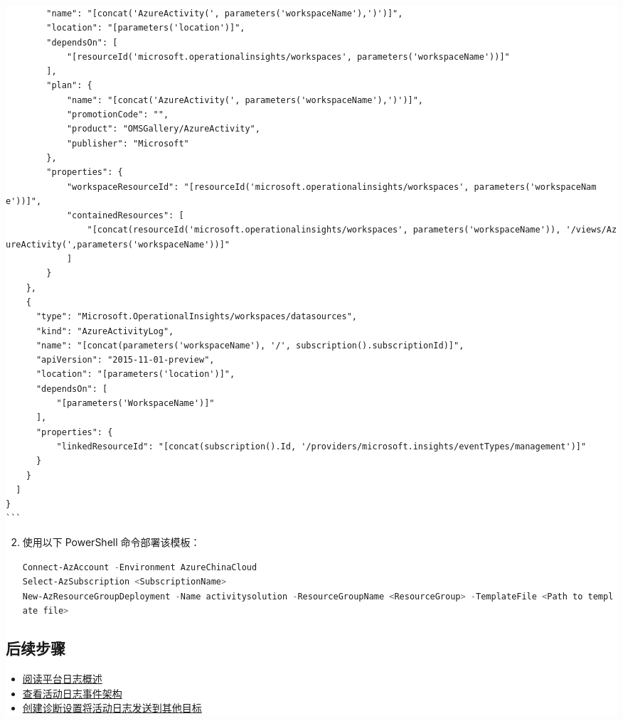             "name": "[concat('AzureActivity(', parameters('workspaceName'),')')]",
            "location": "[parameters('location')]",
            "dependsOn": [
                "[resourceId('microsoft.operationalinsights/workspaces', parameters('workspaceName'))]"
            ],
            "plan": {
                "name": "[concat('AzureActivity(', parameters('workspaceName'),')')]",
                "promotionCode": "",
                "product": "OMSGallery/AzureActivity",
                "publisher": "Microsoft"
            },
            "properties": {
                "workspaceResourceId": "[resourceId('microsoft.operationalinsights/workspaces', parameters('workspaceName'))]",
                "containedResources": [
                    "[concat(resourceId('microsoft.operationalinsights/workspaces', parameters('workspaceName')), '/views/AzureActivity(',parameters('workspaceName'))]"
                ]
            }
        },
        {
          "type": "Microsoft.OperationalInsights/workspaces/datasources",
          "kind": "AzureActivityLog",
          "name": "[concat(parameters('workspaceName'), '/', subscription().subscriptionId)]",
          "apiVersion": "2015-11-01-preview",
          "location": "[parameters('location')]",
          "dependsOn": [
              "[parameters('WorkspaceName')]"
          ],
          "properties": {
              "linkedResourceId": "[concat(subscription().Id, '/providers/microsoft.insights/eventTypes/management')]"
          }
        }
      ]
    }    
    ```

2. 使用以下 PowerShell 命令部署该模板：

    ```PowerShell
    Connect-AzAccount -Environment AzureChinaCloud
    Select-AzSubscription <SubscriptionName>
    New-AzResourceGroupDeployment -Name activitysolution -ResourceGroupName <ResourceGroup> -TemplateFile <Path to template file>
    ```



## <a name="next-steps"></a>后续步骤

* [阅读平台日志概述](platform-logs-overview.md)
* [查看活动日志事件架构](activity-log-schema.md)
* [创建诊断设置将活动日志发送到其他目标](diagnostic-settings.md)

